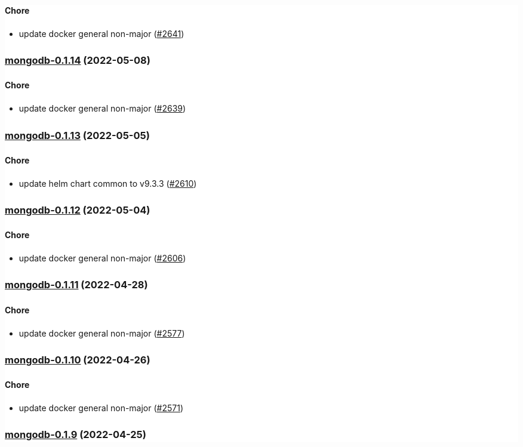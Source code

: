 #### Chore

* update docker general non-major ([#2641](https://github.com/truecharts/apps/issues/2641))



<a name="mongodb-0.1.14"></a>
### [mongodb-0.1.14](https://github.com/truecharts/apps/compare/mongodb-0.1.13...mongodb-0.1.14) (2022-05-08)

#### Chore

* update docker general non-major ([#2639](https://github.com/truecharts/apps/issues/2639))



<a name="mongodb-0.1.13"></a>
### [mongodb-0.1.13](https://github.com/truecharts/apps/compare/mongodb-0.1.12...mongodb-0.1.13) (2022-05-05)

#### Chore

* update helm chart common to v9.3.3 ([#2610](https://github.com/truecharts/apps/issues/2610))



<a name="mongodb-0.1.12"></a>
### [mongodb-0.1.12](https://github.com/truecharts/apps/compare/mongodb-0.1.11...mongodb-0.1.12) (2022-05-04)

#### Chore

* update docker general non-major ([#2606](https://github.com/truecharts/apps/issues/2606))



<a name="mongodb-0.1.11"></a>
### [mongodb-0.1.11](https://github.com/truecharts/apps/compare/mongodb-0.1.10...mongodb-0.1.11) (2022-04-28)

#### Chore

* update docker general non-major ([#2577](https://github.com/truecharts/apps/issues/2577))



<a name="mongodb-0.1.10"></a>
### [mongodb-0.1.10](https://github.com/truecharts/apps/compare/mongodb-0.1.9...mongodb-0.1.10) (2022-04-26)

#### Chore

* update docker general non-major ([#2571](https://github.com/truecharts/apps/issues/2571))



<a name="mongodb-0.1.9"></a>
### [mongodb-0.1.9](https://github.com/truecharts/apps/compare/mongodb-0.1.8...mongodb-0.1.9) (2022-04-25)
